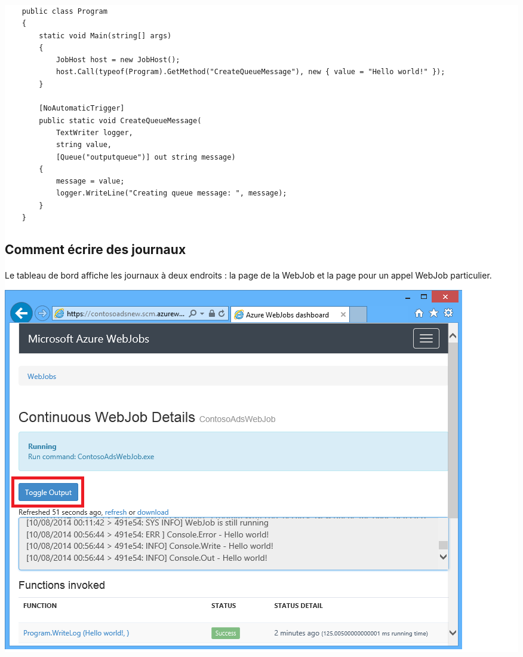         public class Program
        {
            static void Main(string[] args)
            {
                JobHost host = new JobHost();
                host.Call(typeof(Program).GetMethod("CreateQueueMessage"), new { value = "Hello world!" });
            }
        
            [NoAutomaticTrigger]
            public static void CreateQueueMessage(
                TextWriter logger, 
                string value, 
                [Queue("outputqueue")] out string message)
            {
                message = value;
                logger.WriteLine("Creating queue message: ", message);
            }
        }

## <a id="logs"></a>Comment écrire des journaux

Le tableau de bord affiche les journaux à deux endroits : la page de la WebJob et la page pour un appel WebJob particulier. 

![Ouvre une page WebJob](./media/websites-dotnet-webjobs-sdk-storage-queues-how-to/dashboardapplogs.png)
